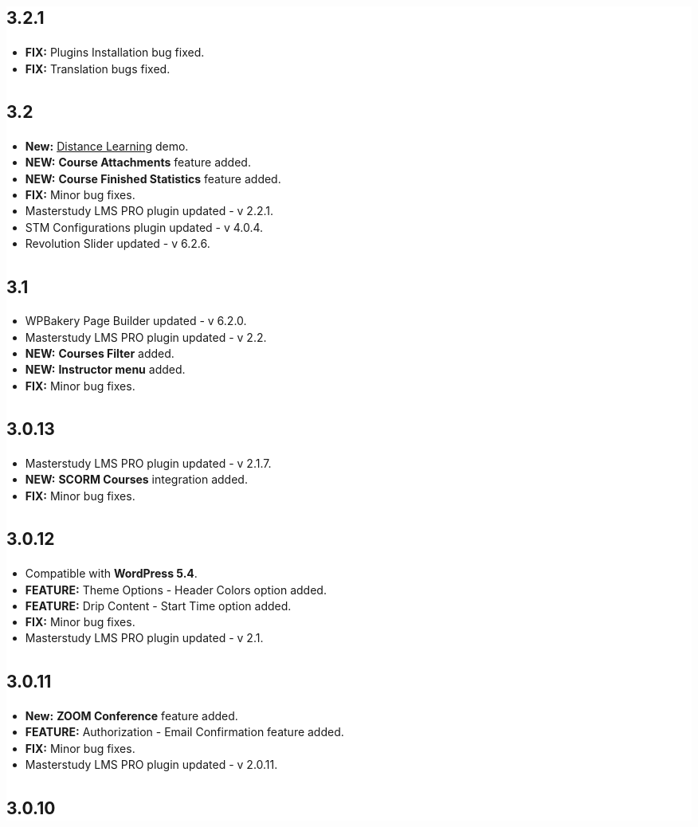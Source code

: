 
## 3.2.1

- **FIX:** Plugins Installation bug fixed.
- **FIX:** Translation bugs fixed.


## 3.2

- **New:** [Distance Learning](https://stylemixthemes.com/masterstudy/distance-learning/) demo.
- **NEW:** **Course Attachments** feature added.
- **NEW:** **Course Finished Statistics** feature added.
- **FIX:** Minor bug fixes.
- Masterstudy LMS PRO plugin updated - v 2.2.1.
- STM Configurations plugin updated - v 4.0.4.
- Revolution Slider updated - v 6.2.6.


## 3.1

- WPBakery Page Builder updated - v 6.2.0.
- Masterstudy LMS PRO plugin updated - v 2.2.
- **NEW:** **Courses Filter** added.
- **NEW:** **Instructor menu** added.
- **FIX:** Minor bug fixes.


## 3.0.13

- Masterstudy LMS PRO plugin updated - v 2.1.7.
- **NEW:** **SCORM Courses** integration added.
- **FIX:** Minor bug fixes.


## 3.0.12

- Compatible with **WordPress 5.4**.
- **FEATURE:** Theme Options - Header Colors option added.
- **FEATURE:** Drip Content - Start Time option added.
- **FIX:** Minor bug fixes.
- Masterstudy LMS PRO plugin updated - v 2.1.


## 3.0.11

- **New:** **ZOOM Conference** feature added.
- **FEATURE:** Authorization - Email Confirmation feature added.
- **FIX:** Minor bug fixes.
- Masterstudy LMS PRO plugin updated - v 2.0.11.


## 3.0.10

